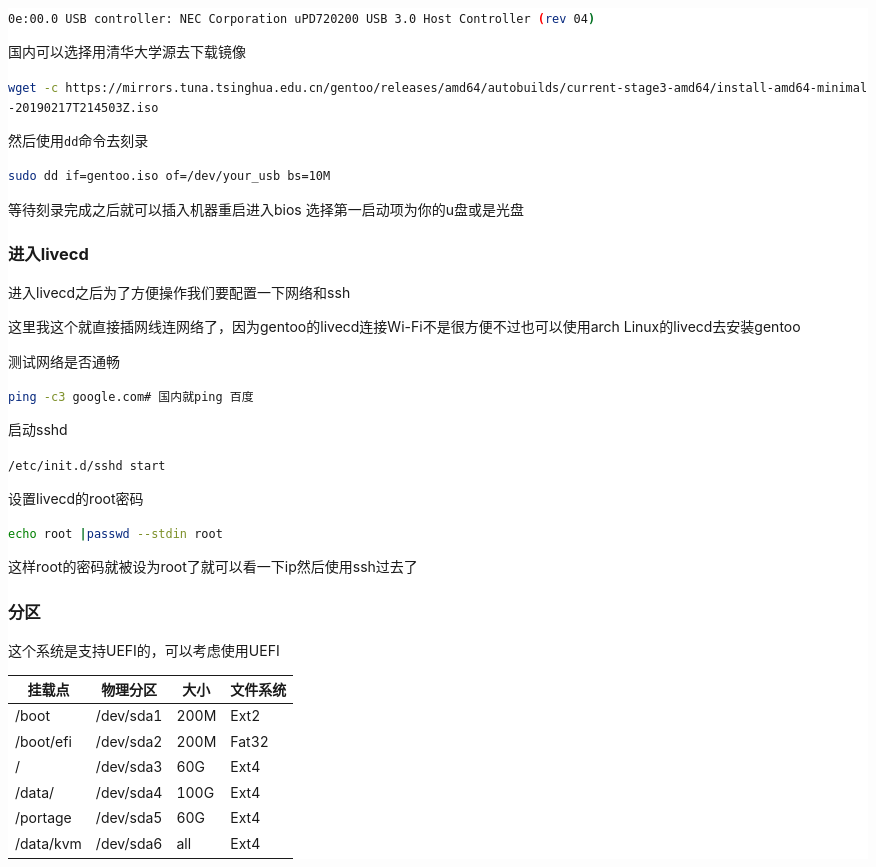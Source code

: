 ```sh
0e:00.0 USB controller: NEC Corporation uPD720200 USB 3.0 Host Controller (rev 04)
```



国内可以选择用清华大学源去下载镜像

```sh
wget -c https://mirrors.tuna.tsinghua.edu.cn/gentoo/releases/amd64/autobuilds/current-stage3-amd64/install-amd64-minimal-20190217T214503Z.iso
```



然后使用`dd`命令去刻录

```sh
sudo dd if=gentoo.iso of=/dev/your_usb bs=10M 
```

等待刻录完成之后就可以插入机器重启进入bios 选择第一启动项为你的u盘或是光盘



### 进入livecd

进入livecd之后为了方便操作我们要配置一下网络和ssh

这里我这个就直接插网线连网络了，因为gentoo的livecd连接Wi-Fi不是很方便不过也可以使用arch Linux的livecd去安装gentoo

测试网络是否通畅

```sh
ping -c3 google.com# 国内就ping 百度
```

启动sshd

```sh
/etc/init.d/sshd start
```

设置livecd的root密码

```sh
echo root |passwd --stdin root
```

这样root的密码就被设为root了就可以看一下ip然后使用ssh过去了

### 分区

这个系统是支持UEFI的，可以考虑使用UEFI

| 挂载点    | 物理分区  | 大小 | 文件系统 |
| --------- | --------- | ---- | -------- |
| /boot     | /dev/sda1 | 200M | Ext2     |
| /boot/efi | /dev/sda2 | 200M | Fat32    |
| /         | /dev/sda3 | 60G  | Ext4     |
| /data/    | /dev/sda4 | 100G | Ext4     |
| /portage  | /dev/sda5 | 60G  | Ext4     |
| /data/kvm | /dev/sda6 | all  | Ext4     |
